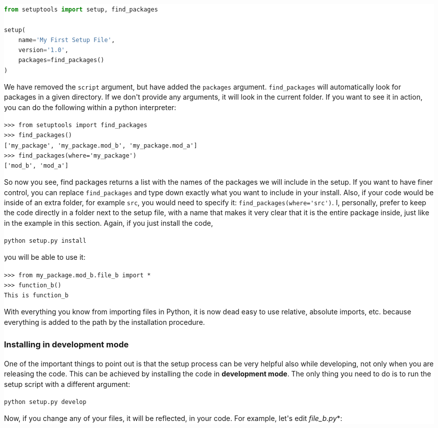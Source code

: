 ```python
from setuptools import setup, find_packages

setup(
    name='My First Setup File',
    version='1.0',
    packages=find_packages()
)
```

We have removed the ``script`` argument, but have added the ``packages`` argument. ``find_packages`` will automatically look for packages in a given directory. If we don't provide any arguments, it will look in the current folder. If you want to see it in action, you can do the following within a python interpreter:

```pycon
>>> from setuptools import find_packages
>>> find_packages()
['my_package', 'my_package.mod_b', 'my_package.mod_a']
>>> find_packages(where='my_package')
['mod_b', 'mod_a']
```

So now you see, find packages returns a list with the names of the packages we will include in the setup. If you want to have finer control, you can replace ``find_packages`` and type down exactly what you want to include in your install. Also, if your code would be inside of an extra folder, for example ``src``, you would need to specify it: ``find_packages(where='src')``. I, personally, prefer to keep the code directly in a folder next to the setup file, with a name that makes it very clear that it is the entire package inside, just like in the example in this section. Again, if you just install the code, 

```bash
python setup.py install
```

you will be able to use it:

```pycon
>>> from my_package.mod_b.file_b import *
>>> function_b()
This is function_b
```

With everything you know from importing files in Python, it is now dead easy to use relative, absolute imports, etc. because everything is added to the path by the installation procedure. 

### Installing in development mode
One of the important things to point out is that the setup process can be very helpful also while developing, not only when you are releasing the code. This can be achieved by installing the code in **development mode**. The only thing you need to do is to run the setup script with a different argument:

```bash
python setup.py develop
```

Now, if you change any of your files, it will be reflected, in your code. For example, let's edit *file_b.py**:
